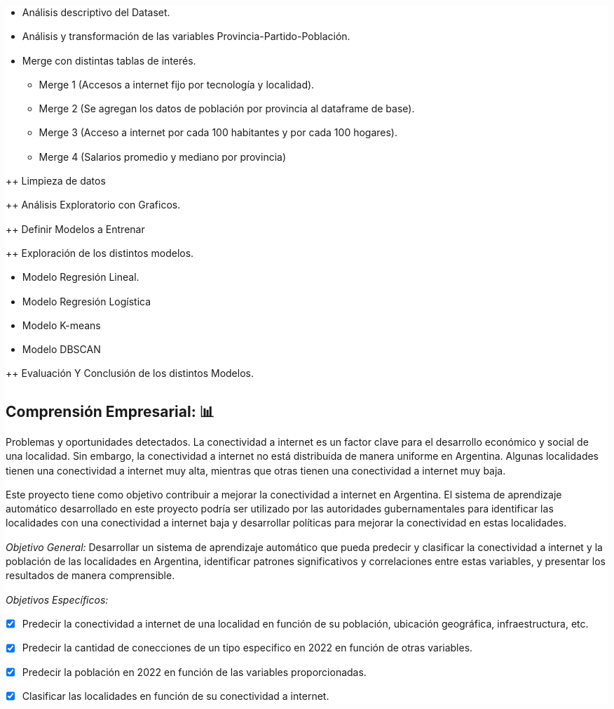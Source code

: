    + Análisis descriptivo del Dataset.
   
   + Análisis y transformación de las variables Provincia-Partido-Población.
   
   + Merge con distintas tablas de interés.
   
       - Merge 1 (Accesos a internet fijo por tecnología y localidad).
   
       - Merge 2 (Se agregan los datos de población por provincia al dataframe de base).
   
       - Merge 3 (Acceso a internet por cada 100 habitantes y por cada 100 hogares).
   
       - Merge 4 (Salarios promedio y mediano por provincia)

   ++ Limpieza de datos
            
   ++ Análisis Exploratorio con Graficos.

   ++ Definir Modelos a Entrenar

   ++ Exploración de los distintos modelos.

   + Modelo Regresión Lineal.

   + Modelo Regresión Logística
   
   + Modelo  K-means
     
   + Modelo DBSCAN

   ++ Evaluación Y Conclusión de los distintos Modelos.

## Comprensión Empresarial: :bar_chart:

Problemas y  oportunidades detectados.
La conectividad a internet es un factor clave para el desarrollo económico y social de una localidad. Sin embargo, la conectividad a internet no está distribuida de manera uniforme en Argentina. Algunas localidades tienen una conectividad a internet muy alta, mientras que otras tienen una conectividad a internet muy baja.

Este proyecto tiene como objetivo contribuir a mejorar la conectividad a internet en Argentina. El sistema de aprendizaje automático desarrollado en este proyecto podría ser utilizado por las autoridades gubernamentales para identificar las localidades con una conectividad a internet baja y desarrollar políticas para mejorar la conectividad en estas localidades.

_Objetivo General:_
Desarrollar un sistema de aprendizaje automático que pueda predecir y clasificar la conectividad a internet y la población de las localidades en Argentina, identificar patrones significativos y correlaciones entre estas variables, y presentar los resultados de manera comprensible.

_Objetivos Específicos:_

 - [x] Predecir la conectividad a internet de una localidad en función de su población, ubicación geográfica, infraestructura, etc.

 - [x] Predecir la cantidad de conecciones de un tipo especifico en 2022 en función de otras variables.

 - [x] Predecir la población en 2022 en función de las variables proporcionadas.
       
 - [x] Clasificar las localidades en función de su conectividad a internet.
